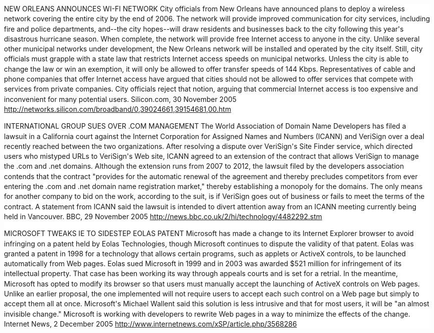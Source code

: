 NEW ORLEANS ANNOUNCES WI-FI NETWORK
City officials from New Orleans have announced plans to deploy a
wireless network covering the entire city by the end of 2006. The
network will provide improved communication for city services,
including fire and police departments, and--the city hopes--will draw
residents and businesses back to the city following this year's
disastrous hurricane season. When complete, the network will provide
free Internet access to anyone in the city. Unlike several other
municipal networks under development, the New Orleans network will be
installed and operated by the city itself. Still, city officials must
grapple with a state law that restricts Internet access speeds on
municipal networks. Unless the city is able to change the law or win an
exemption, it will only be allowed to offer transfer speeds of 144
Kbps. Representatives of cable and phone companies that offer Internet
access have argued that cities should not be allowed to offer services
that compete with services from private companies. City officials
reject that notion, arguing that commercial Internet access is too
expensive and inconvenient for many potential users.
Silicon.com, 30 November 2005
http://networks.silicon.com/broadband/0,39024661,39154681,00.htm

INTERNATIONAL GROUP SUES OVER .COM MANAGEMENT
The World Association of Domain Name Developers has filed a lawsuit in
a California court against the Internet Corporation for Assigned Names
and Numbers (ICANN) and VeriSign over a deal recently reached between
the two organizations. After resolving a dispute over VeriSign's Site
Finder service, which directed users who mistyped URLs to VeriSign's
Web site, ICANN agreed to an extension of the contract that allows
VeriSign to manage the .com and .net domains. Although the extension
runs from 2007 to 2012, the lawsuit filed by the developers association
contends that the contract "provides for the automatic renewal of the
agreement and thereby precludes competitors from ever entering the .com
and .net domain name registration market," thereby establishing a
monopoly for the domains. The only means for another company to bid on
the work, according to the suit, is if VeriSign goes out of business or
fails to meet the terms of the contract. A statement from ICANN said
the lawsuit is intended to divert attention away from an ICANN meeting
currently being held in Vancouver.
BBC, 29 November 2005
http://news.bbc.co.uk/2/hi/technology/4482292.stm

MICROSOFT TWEAKS IE TO SIDESTEP EOLAS PATENT
Microsoft has made a change to its Internet Explorer browser to avoid
infringing on a patent held by Eolas Technologies, though Microsoft
continues to dispute the validity of that patent. Eolas was granted a
patent in 1998 for a technology that allows certain programs, such as
applets or ActiveX controls, to be launched automatically from Web
pages. Eolas sued Microsoft in 1999 and in 2003 was awarded $521
million for infringement of its intellectual property. That case has
been working its way through appeals courts and is set for a retrial.
In the meantime, Microsoft has opted to modify its browser so that
users must manually accept the launching of ActiveX controls on Web
pages. Unlike an earlier proposal, the one implemented will not require
users to accept each such control on a Web page but simply to accept
them all at once. Microsoft's Michael Wallent said this solution is
less intrusive and that for most users, it will be "an almost invisible
change." Microsoft is working with developers to rewrite Web pages in a
way to minimize the effects of the change.
Internet News, 2 December 2005
http://www.internetnews.com/xSP/article.php/3568286
